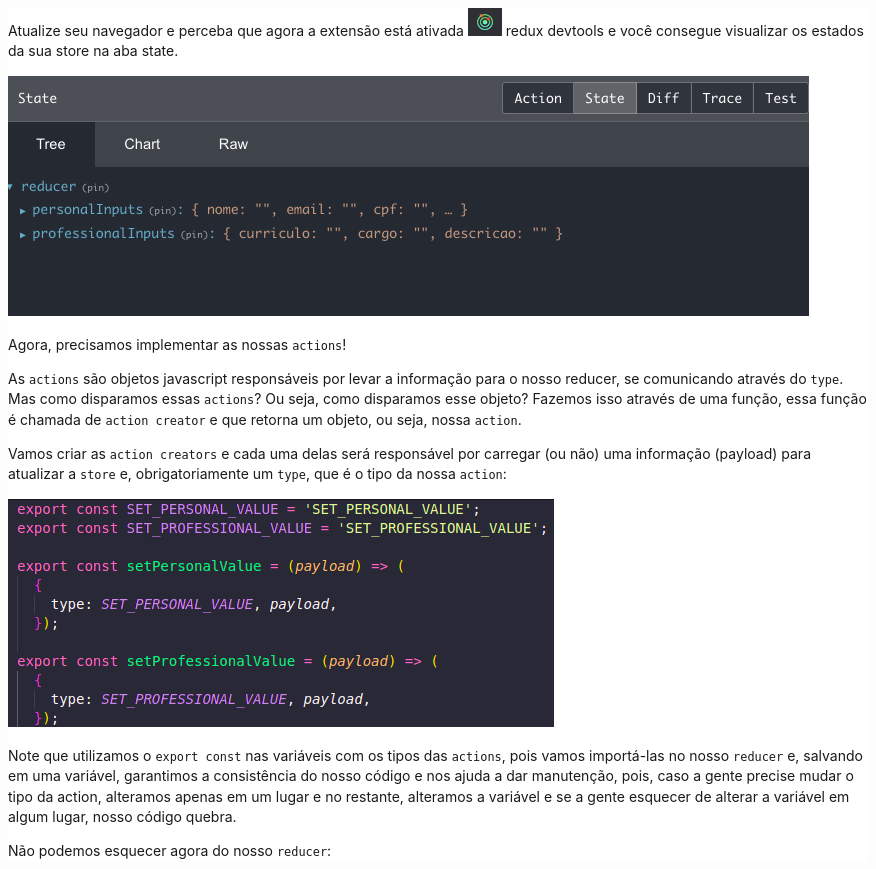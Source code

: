 Atualize seu navegador e perceba que agora a extensão está ativada ![devtools](./images/devtools.png) redux devtools e você consegue visualizar os estados da sua store na aba state.

![devtools-screen](./images/devtoolscreen.png)

Agora, precisamos implementar as nossas `actions`!

As `actions` são objetos javascript responsáveis por levar a informação para o nosso reducer, se comunicando através do `type`. Mas como disparamos essas `actions`? Ou seja, como disparamos esse objeto? Fazemos isso através de uma função, essa função é chamada de `action creator` e que retorna um objeto, ou seja, nossa `action`.

Vamos criar as `action creators` e cada uma delas será responsável por carregar (ou não) uma informação (payload) para atualizar a `store` e, obrigatoriamente um `type`, que é o tipo da nossa `action`:

![actions](./images/actions.png)

Note que utilizamos o `export const` nas variáveis com os tipos das `actions`, pois vamos importá-las no nosso `reducer` e, salvando em uma variável, garantimos a consistência do nosso código e nos ajuda a dar manutenção, pois, caso a gente precise mudar o tipo da action, alteramos apenas em um lugar e no restante, alteramos a variável e se a gente esquecer de alterar a variável em algum lugar, nosso código quebra.

Não podemos esquecer agora do nosso `reducer`:

